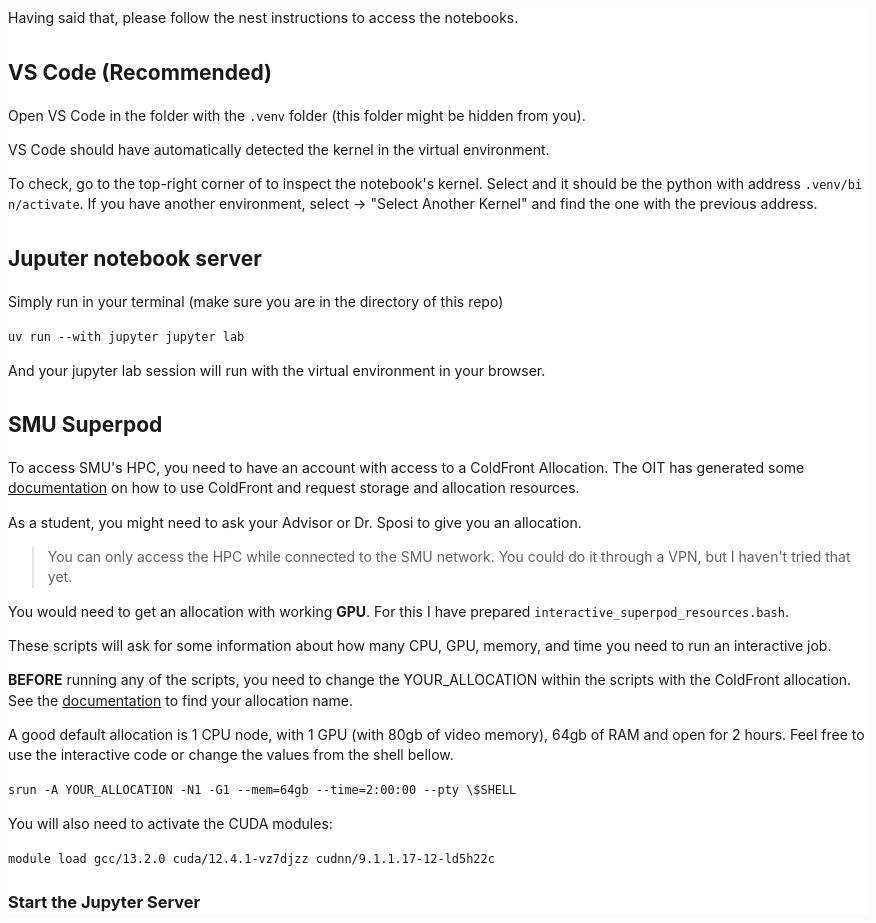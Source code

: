 Having said that, please follow the nest instructions to access the notebooks.

## VS Code (Recommended)

Open VS Code in the folder with the `.venv` folder (this folder might be hidden from you).

VS Code should have automatically detected the kernel in the virtual environment. 

To check, go to the top-right corner of to inspect the notebook's kernel. Select and it should be the python with address `.venv/bin/activate`. If you have another environment, select -> "Select Another Kernel" and find the one with the previous address.

## Juputer notebook server

Simply run in your terminal (make sure you are in the directory of this repo)

```shell
uv run --with jupyter jupyter lab
```

And your jupyter lab session will run with the virtual environment in your browser.

## SMU Superpod

To access SMU's HPC, you need to have an account with access to a ColdFront Allocation. The OIT has generated some [documentation](https://southernmethodistuniversity.github.io/hpc_docs/coldfront/quick_start.html) on how to use ColdFront and request storage and allocation resources.

As a student, you might need to ask your Advisor or Dr. Sposi to give you an allocation.

> You can only access the HPC while connected to the SMU network. You could do it through a VPN, but I haven't tried that yet.

You would need to get an allocation with working **GPU**. For this I have prepared `interactive_superpod_resources.bash`.

These scripts will ask for some information about how many CPU, GPU, memory, and time you need to run an interactive job.

**BEFORE** running any of the scripts, you need to change the YOUR_ALLOCATION within the scripts with the ColdFront allocation. See the [documentation](https://southernmethodistuniversity.github.io/hpc_docs/coldfront/qs_student.html) to find your allocation name.

A good default allocation is 1 CPU node, with 1 GPU (with 80gb of video memory), 64gb of RAM and open for 2 hours. Feel free to use the interactive code or change the values from the shell bellow.

```shell
srun -A YOUR_ALLOCATION -N1 -G1 --mem=64gb --time=2:00:00 --pty \$SHELL
```

You will also need to activate the CUDA modules: 

```shell
module load gcc/13.2.0 cuda/12.4.1-vz7djzz cudnn/9.1.1.17-12-ld5h22c
```

### Start the Jupyter Server
